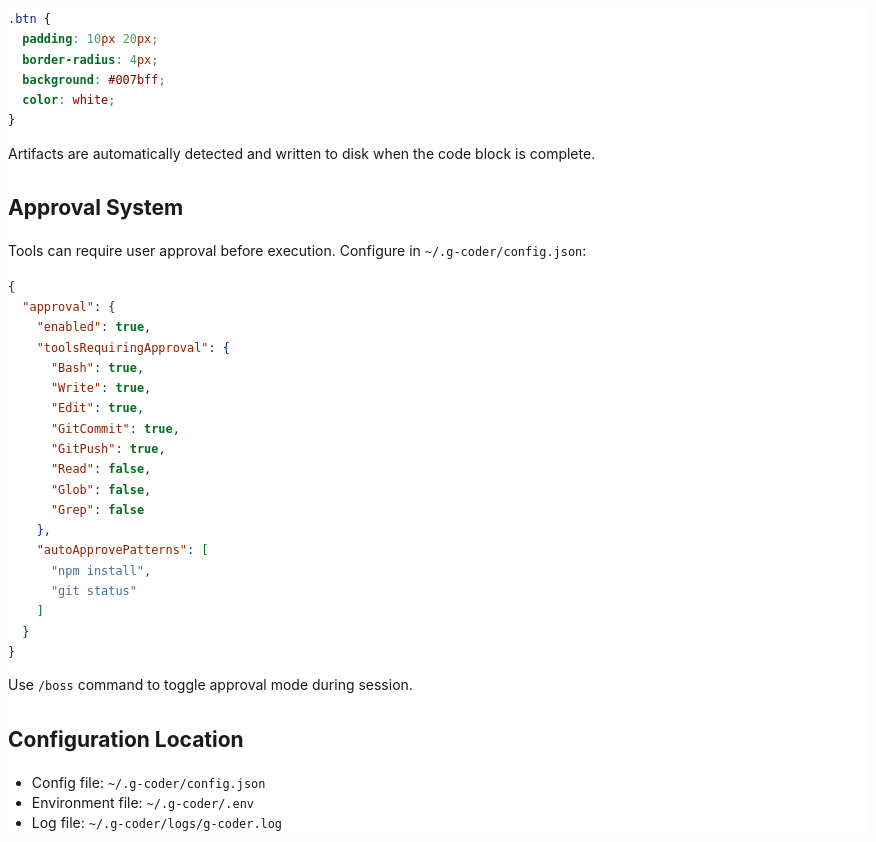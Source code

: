 ```css styles/button.css
.btn {
  padding: 10px 20px;
  border-radius: 4px;
  background: #007bff;
  color: white;
}
```

Artifacts are automatically detected and written to disk when the code block is complete.

## Approval System

Tools can require user approval before execution. Configure in `~/.g-coder/config.json`:

```json
{
  "approval": {
    "enabled": true,
    "toolsRequiringApproval": {
      "Bash": true,
      "Write": true,
      "Edit": true,
      "GitCommit": true,
      "GitPush": true,
      "Read": false,
      "Glob": false,
      "Grep": false
    },
    "autoApprovePatterns": [
      "npm install",
      "git status"
    ]
  }
}
```

Use `/boss` command to toggle approval mode during session.

## Configuration Location

- Config file: `~/.g-coder/config.json`
- Environment file: `~/.g-coder/.env`
- Log file: `~/.g-coder/logs/g-coder.log`
